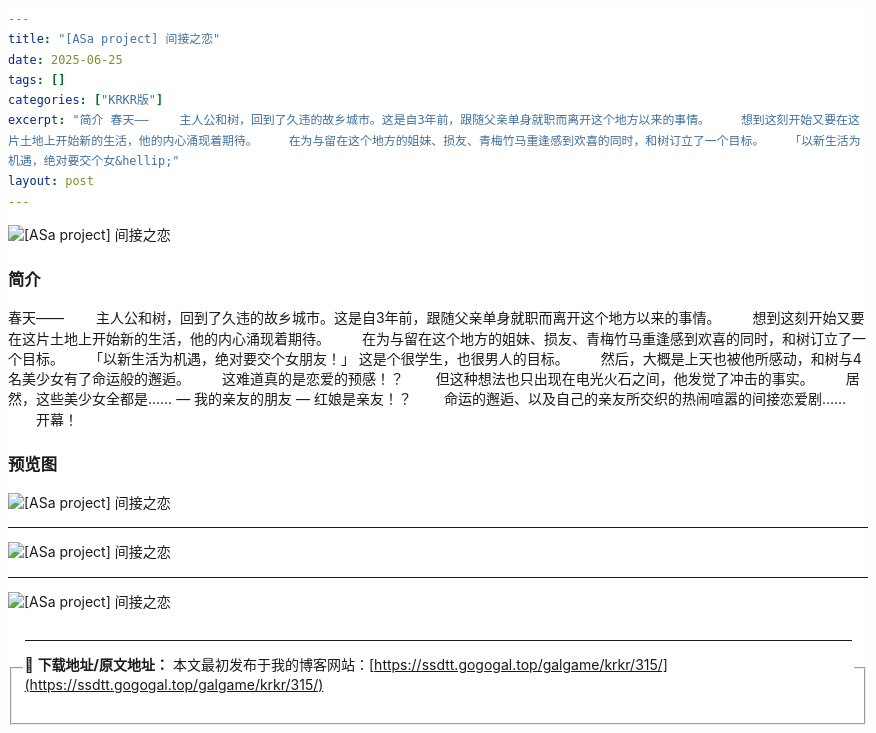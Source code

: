 ```yaml
---
title: "[ASa project] 间接之恋"
date: 2025-06-25
tags: []
categories: ["KRKR版"]
excerpt: "简介 春天—— 　　主人公和树，回到了久违的故乡城市。这是自3年前，跟随父亲单身就职而离开这个地方以来的事情。 　　想到这刻开始又要在这片土地上开始新的生活，他的内心涌现着期待。 　　在为与留在这个地方的姐妹、损友、青梅竹马重逢感到欢喜的同时，和树订立了一个目标。 　　「以新生活为机遇，绝对要交个女&hellip;"
layout: post
---
```


<p><img decoding="async" style="display: block; margin-left: auto; margin-right: auto; width: 1000px;" src="https://ssdtt.gogogal.top/wp-content/uploads/2025/06/49a35-00.webp" alt="[ASa project] 间接之恋" /></p>
<div>
<h3>简介</h3>
</div>
<p>春天—— 　　主人公和树，回到了久违的故乡城市。这是自3年前，跟随父亲单身就职而离开这个地方以来的事情。 　　想到这刻开始又要在这片土地上开始新的生活，他的内心涌现着期待。 　　在为与留在这个地方的姐妹、损友、青梅竹马重逢感到欢喜的同时，和树订立了一个目标。 　　「以新生活为机遇，绝对要交个女朋友！」 这是个很学生，也很男人的目标。 　　然后，大概是上天也被他所感动，和树与4名美少女有了命运般的邂逅。 　　这难道真的是恋爱的预感！？ 　　但这种想法也只出现在电光火石之间，他发觉了冲击的事实。 　　居然，这些美少女全都是…… — 我的亲友的朋友 — 红娘是亲友！？ 　　命运的邂逅、以及自己的亲友所交织的热闹喧嚣的间接恋爱剧…… 　　开幕！</p>
<h3>预览图</h3>
<p><img decoding="async" style="display: block; margin-left: auto; margin-right: auto; width: 1000px;" src="https://ssdtt.gogogal.top/wp-content/uploads/2025/06/9c649-01.webp" alt="[ASa project] 间接之恋" /></p>
<hr />
<p><img decoding="async" style="display: block; margin-left: auto; margin-right: auto; width: 1000px;" src="https://ssdtt.gogogal.top/wp-content/uploads/2025/06/3135e-02.webp" alt="[ASa project] 间接之恋" /></p>
<hr />
<p><img decoding="async" style="display: block; margin-left: auto; margin-right: auto; width: 1000px;" src="https://ssdtt.gogogal.top/wp-content/uploads/2025/06/a74fc-03.webp" alt="[ASa project] 间接之恋" /></p>
<div></div>
<fieldset>
<legend>


---
📖 **下载地址/原文地址：** 本文最初发布于我的博客网站：[https://ssdtt.gogogal.top/galgame/krkr/315/](https://ssdtt.gogogal.top/galgame/krkr/315/)
